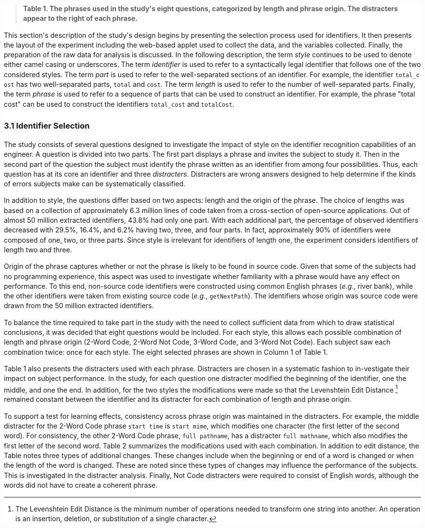 > **Table 1. The phrases used in the study's eight questions, categorized by length and phrase origin. The distracters appear to the right of each phrase.**

This section's description of the study's design begins by presenting the selection process used for identifiers. It then presents the layout of the experiment including the web-based applet used to collect the data, and the variables collected. Finally, the preparation of the raw data for analysis is discussed. In the following description, the term *style* continues to be used to denote either camel casing or underscores. The term *identifier* is used to refer to a syntactically legal identifier that follows one of the two considered styles. The term *part* is used to refer to the well-separated sections of an identifier. For example, the identifier `total_cost` has two well-separated parts, `total` and `cost`. The term *length* is used to refer to the number of well-separated parts. Finally, the term *phrase* is used to refer to a sequence of parts that can be used to construct an identifier. For example, the phrase "total cost" can be used to construct the identifiers `total_cost` and `totalCost`.

### 3.1 Identifier Selection

The study consists of several questions designed to investigate the impact of style on the identifier recognition capabilities of an engineer. A question is divided into two parts. The first part displays a phrase and invites the subject to study it. Then in the second part of the question the subject must identify the phrase written as an identifier from among four possibilities. Thus, each question has at its core an identifier and three *distracters*. Distracters are wrong answers designed to help determine if the kinds of errors subjects make can be systematically classified.

In addition to style, the questions differ based on two aspects: length and the origin of the phrase. The choice of lengths was based on a collection of approximately 6.3 million lines of code taken from a cross-section of open-source applications. Out of almost 50 million extracted identifiers, 43.8% had only one part. With each additional part, the percentage of observed identifiers decreased with 29.5%, 16.4%, and 6.2% having two, three, and four parts. In fact, approximately 90% of identifiers were composed of one, two, or three parts. Since style is irrelevant for identifiers of length one, the experiment considers identifiers of length two and three.

Origin of the phrase captures whether or not the phrase is likely to be found in source code. Given that some of the subjects had no programming experience, this aspect was used to investigate whether familiarity with a phrase would have any effect on performance. To this end, non-source code identifiers were constructed using common English phrases (*e.g.*, river bank), while the other identifiers were taken from existing source code (*e.g.*, `getNextPath`). The identifiers whose origin was source code were drawn from the 50 million extracted identifiers.

To balance the time required to take part in the study with the need to collect sufficient data from which to draw statistical conclusions, it was decided that eight questions would be included. For each style, this allows each possible combination of length and phrase origin (2-Word Code, 2-Word Not Code, 3-Word Code, and 3-Word Not Code). Each subject saw each combination twice: once for each style. The eight selected phrases are shown in Column 1 of Table 1.

Table 1 also presents the distracters used with each phrase. Distracters are chosen in a systematic fashion to in-vestigate their impact on subject performance. In the study, for each question one distracter modified the beginning of the identifier, one the middle, and one the end. In addition, for the two styles the modifications were made so that the Levenshtein Edit Distance [^1] remained constant between the identifier and its distracter for each combination of length and phrase origin.

To support a test for learning effects, consistency across phrase origin was maintained in the distracters. For example, the middle distracter for the 2-Word Code phrase `start time` is `start mime`, which modifies one character (the first letter of the second word). For consistency, the other 2-Word Code phrase, `full pathname`, has a distracter `full mathname`, which also modifies the first letter of the second word. Table 2 summarizes the modifications used with each combination. In addition to edit distance, the Table notes three types of additional changes. These changes include when the beginning or end of a word is changed or when the length of the word is changed. These are noted since these types of changes may influence the performance of the subjects. This is investigated in the distracter analysis. Finally, Not Code distracters were required to consist of English words, although the words did not have to create a coherent phrase.


[^1]: The Levenshtein Edit Distance is the minimum number of operations needed to transform one string into another. An operation is an insertion, deletion, or substitution of a single character.
